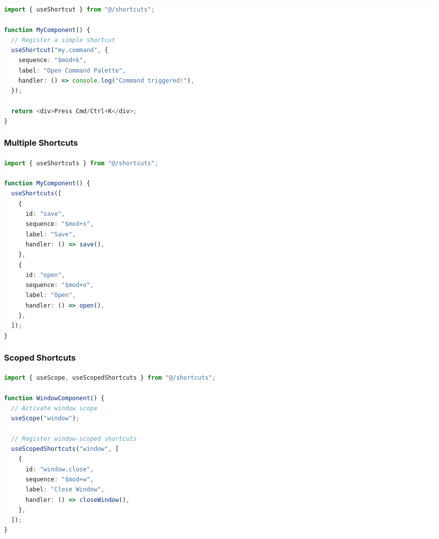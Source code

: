 ```typescript
import { useShortcut } from "@/shortcuts";

function MyComponent() {
  // Register a simple shortcut
  useShortcut("my.command", {
    sequence: "$mod+k",
    label: "Open Command Palette",
    handler: () => console.log("Command triggered!"),
  });

  return <div>Press Cmd/Ctrl+K</div>;
}
```

### Multiple Shortcuts

```typescript
import { useShortcuts } from "@/shortcuts";

function MyComponent() {
  useShortcuts([
    {
      id: "save",
      sequence: "$mod+s",
      label: "Save",
      handler: () => save(),
    },
    {
      id: "open",
      sequence: "$mod+o",
      label: "Open",
      handler: () => open(),
    },
  ]);
}
```

### Scoped Shortcuts

```typescript
import { useScope, useScopedShortcuts } from "@/shortcuts";

function WindowComponent() {
  // Activate window scope
  useScope("window");

  // Register window-scoped shortcuts
  useScopedShortcuts("window", [
    {
      id: "window.close",
      sequence: "$mod+w",
      label: "Close Window",
      handler: () => closeWindow(),
    },
  ]);
}
```
